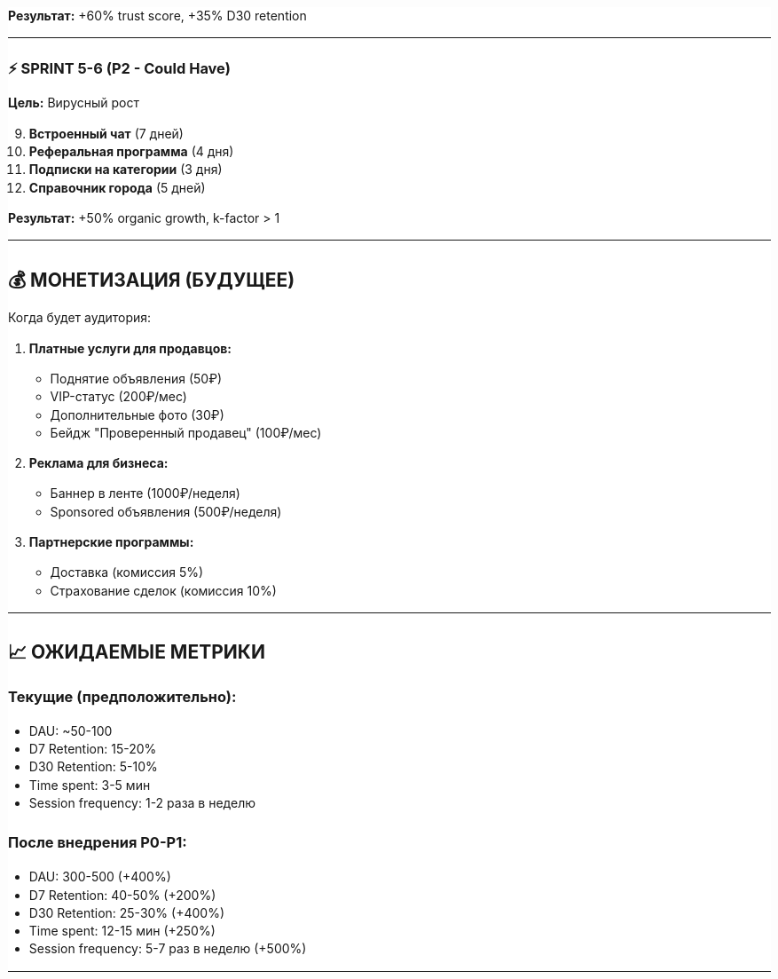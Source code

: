 **Результат:** +60% trust score, +35% D30 retention

---

### ⚡ **SPRINT 5-6 (P2 - Could Have)**
**Цель:** Вирусный рост

9. **Встроенный чат** (7 дней)
10. **Реферальная программа** (4 дня)
11. **Подписки на категории** (3 дня)
12. **Справочник города** (5 дней)

**Результат:** +50% organic growth, k-factor > 1

---

## 💰 МОНЕТИЗАЦИЯ (БУДУЩЕЕ)

Когда будет аудитория:

1. **Платные услуги для продавцов:**
   - Поднятие объявления (50₽)
   - VIP-статус (200₽/мес)
   - Дополнительные фото (30₽)
   - Бейдж "Проверенный продавец" (100₽/мес)

2. **Реклама для бизнеса:**
   - Баннер в ленте (1000₽/неделя)
   - Sponsored объявления (500₽/неделя)

3. **Партнерские программы:**
   - Доставка (комиссия 5%)
   - Страхование сделок (комиссия 10%)

---

## 📈 ОЖИДАЕМЫЕ МЕТРИКИ

### Текущие (предположительно):
- DAU: ~50-100
- D7 Retention: 15-20%
- D30 Retention: 5-10%
- Time spent: 3-5 мин
- Session frequency: 1-2 раза в неделю

### После внедрения P0-P1:
- DAU: 300-500 (+400%)
- D7 Retention: 40-50% (+200%)
- D30 Retention: 25-30% (+400%)
- Time spent: 12-15 мин (+250%)
- Session frequency: 5-7 раз в неделю (+500%)

---
